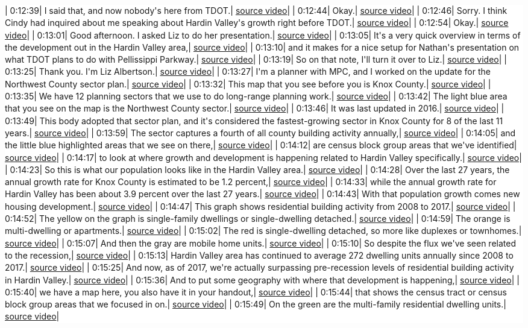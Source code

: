 | 0:12:39| I said that, and now nobody's here from TDOT.| [source video](https://archive.org/details/CoComWSR1467180416ChairmansBriefingb?start=759)|
| 0:12:44| Okay.| [source video](https://archive.org/details/CoComWSR1467180416ChairmansBriefingb?start=764)|
| 0:12:46| Sorry. I think Cindy had inquired about me speaking about Hardin Valley's growth right before TDOT.| [source video](https://archive.org/details/CoComWSR1467180416ChairmansBriefingb?start=766)|
| 0:12:54| Okay.| [source video](https://archive.org/details/CoComWSR1467180416ChairmansBriefingb?start=774)|
| 0:13:01| Good afternoon. I asked Liz to do her presentation.| [source video](https://archive.org/details/CoComWSR1467180416ChairmansBriefingb?start=781)|
| 0:13:05| It's a very quick overview in terms of the development out in the Hardin Valley area,| [source video](https://archive.org/details/CoComWSR1467180416ChairmansBriefingb?start=785)|
| 0:13:10| and it makes for a nice setup for Nathan's presentation on what TDOT plans to do with Pellissippi Parkway.| [source video](https://archive.org/details/CoComWSR1467180416ChairmansBriefingb?start=790)|
| 0:13:19| So on that note, I'll turn it over to Liz.| [source video](https://archive.org/details/CoComWSR1467180416ChairmansBriefingb?start=799)|
| 0:13:25| Thank you. I'm Liz Albertson.| [source video](https://archive.org/details/CoComWSR1467180416ChairmansBriefingb?start=805)|
| 0:13:27| I'm a planner with MPC, and I worked on the update for the Northwest County sector plan.| [source video](https://archive.org/details/CoComWSR1467180416ChairmansBriefingb?start=807)|
| 0:13:32| This map that you see before you is Knox County.| [source video](https://archive.org/details/CoComWSR1467180416ChairmansBriefingb?start=812)|
| 0:13:35| We have 12 planning sectors that we use to do long-range planning work.| [source video](https://archive.org/details/CoComWSR1467180416ChairmansBriefingb?start=815)|
| 0:13:42| The light blue area that you see on the map is the Northwest County sector.| [source video](https://archive.org/details/CoComWSR1467180416ChairmansBriefingb?start=822)|
| 0:13:46| It was last updated in 2016.| [source video](https://archive.org/details/CoComWSR1467180416ChairmansBriefingb?start=826)|
| 0:13:49| This body adopted that sector plan, and it's considered the fastest-growing sector in Knox County for 8 of the last 11 years.| [source video](https://archive.org/details/CoComWSR1467180416ChairmansBriefingb?start=829)|
| 0:13:59| The sector captures a fourth of all county building activity annually,| [source video](https://archive.org/details/CoComWSR1467180416ChairmansBriefingb?start=839)|
| 0:14:05| and the little blue highlighted areas that we see on there,| [source video](https://archive.org/details/CoComWSR1467180416ChairmansBriefingb?start=845)|
| 0:14:12| are census block group areas that we've identified| [source video](https://archive.org/details/CoComWSR1467180416ChairmansBriefingb?start=852)|
| 0:14:17| to look at where growth and development is happening related to Hardin Valley specifically.| [source video](https://archive.org/details/CoComWSR1467180416ChairmansBriefingb?start=857)|
| 0:14:23| So this is what our population looks like in the Hardin Valley area.| [source video](https://archive.org/details/CoComWSR1467180416ChairmansBriefingb?start=863)|
| 0:14:28| Over the last 27 years, the annual growth rate for Knox County is estimated to be 1.2 percent,| [source video](https://archive.org/details/CoComWSR1467180416ChairmansBriefingb?start=868)|
| 0:14:33| while the annual growth rate for Hardin Valley has been about 3.9 percent over the last 27 years.| [source video](https://archive.org/details/CoComWSR1467180416ChairmansBriefingb?start=873)|
| 0:14:43| With that population growth comes new housing development.| [source video](https://archive.org/details/CoComWSR1467180416ChairmansBriefingb?start=883)|
| 0:14:47| This graph shows residential building activity from 2008 to 2017.| [source video](https://archive.org/details/CoComWSR1467180416ChairmansBriefingb?start=887)|
| 0:14:52| The yellow on the graph is single-family dwellings or single-dwelling detached.| [source video](https://archive.org/details/CoComWSR1467180416ChairmansBriefingb?start=892)|
| 0:14:59| The orange is multi-dwelling or apartments.| [source video](https://archive.org/details/CoComWSR1467180416ChairmansBriefingb?start=899)|
| 0:15:02| The red is single-dwelling detached, so more like duplexes or townhomes.| [source video](https://archive.org/details/CoComWSR1467180416ChairmansBriefingb?start=902)|
| 0:15:07| And then the gray are mobile home units.| [source video](https://archive.org/details/CoComWSR1467180416ChairmansBriefingb?start=907)|
| 0:15:10| So despite the flux we've seen related to the recession,| [source video](https://archive.org/details/CoComWSR1467180416ChairmansBriefingb?start=910)|
| 0:15:13| Hardin Valley area has continued to average 272 dwelling units annually since 2008 to 2017.| [source video](https://archive.org/details/CoComWSR1467180416ChairmansBriefingb?start=913)|
| 0:15:25| And now, as of 2017, we're actually surpassing pre-recession levels of residential building activity in Hardin Valley.| [source video](https://archive.org/details/CoComWSR1467180416ChairmansBriefingb?start=925)|
| 0:15:36| And to put some geography with where that development is happening,| [source video](https://archive.org/details/CoComWSR1467180416ChairmansBriefingb?start=936)|
| 0:15:40| we have a map here, you also have it in your handout,| [source video](https://archive.org/details/CoComWSR1467180416ChairmansBriefingb?start=940)|
| 0:15:44| that shows the census tract or census block group areas that we focused in on.| [source video](https://archive.org/details/CoComWSR1467180416ChairmansBriefingb?start=944)|
| 0:15:49| On the green are the multi-family residential dwelling units.| [source video](https://archive.org/details/CoComWSR1467180416ChairmansBriefingb?start=949)|